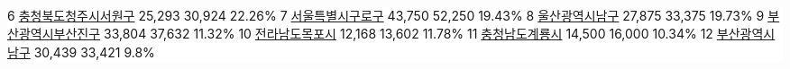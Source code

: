   <tr class="item">
    <td>6</td>
    <td><a href="/apt/충청북도청주시서원구">충청북도청주시서원구</a></td>
    <td>25,293</td>
    <td>30,924</td>
    <td>22.26%</td>
  </tr>

  <tr class="item">
    <td>7</td>
    <td><a href="/apt/서울특별시구로구">서울특별시구로구</a></td>
    <td>43,750</td>
    <td>52,250</td>
    <td>19.43%</td>
  </tr>

  <tr class="item">
    <td>8</td>
    <td><a href="/apt/울산광역시남구">울산광역시남구</a></td>
    <td>27,875</td>
    <td>33,375</td>
    <td>19.73%</td>
  </tr>

  <tr class="item">
    <td>9</td>
    <td><a href="/apt/부산광역시부산진구">부산광역시부산진구</a></td>
    <td>33,804</td>
    <td>37,632</td>
    <td>11.32%</td>
  </tr>

  <tr class="item">
    <td>10</td>
    <td><a href="/apt/전라남도목포시">전라남도목포시</a></td>
    <td>12,168</td>
    <td>13,602</td>
    <td>11.78%</td>
  </tr>

  <tr class="item">
    <td>11</td>
    <td><a href="/apt/충청남도계룡시">충청남도계룡시</a></td>
    <td>14,500</td>
    <td>16,000</td>
    <td>10.34%</td>
  </tr>

  <tr class="item">
    <td>12</td>
    <td><a href="/apt/부산광역시남구">부산광역시남구</a></td>
    <td>30,439</td>
    <td>33,421</td>
    <td>9.8%</td>
  </tr>
